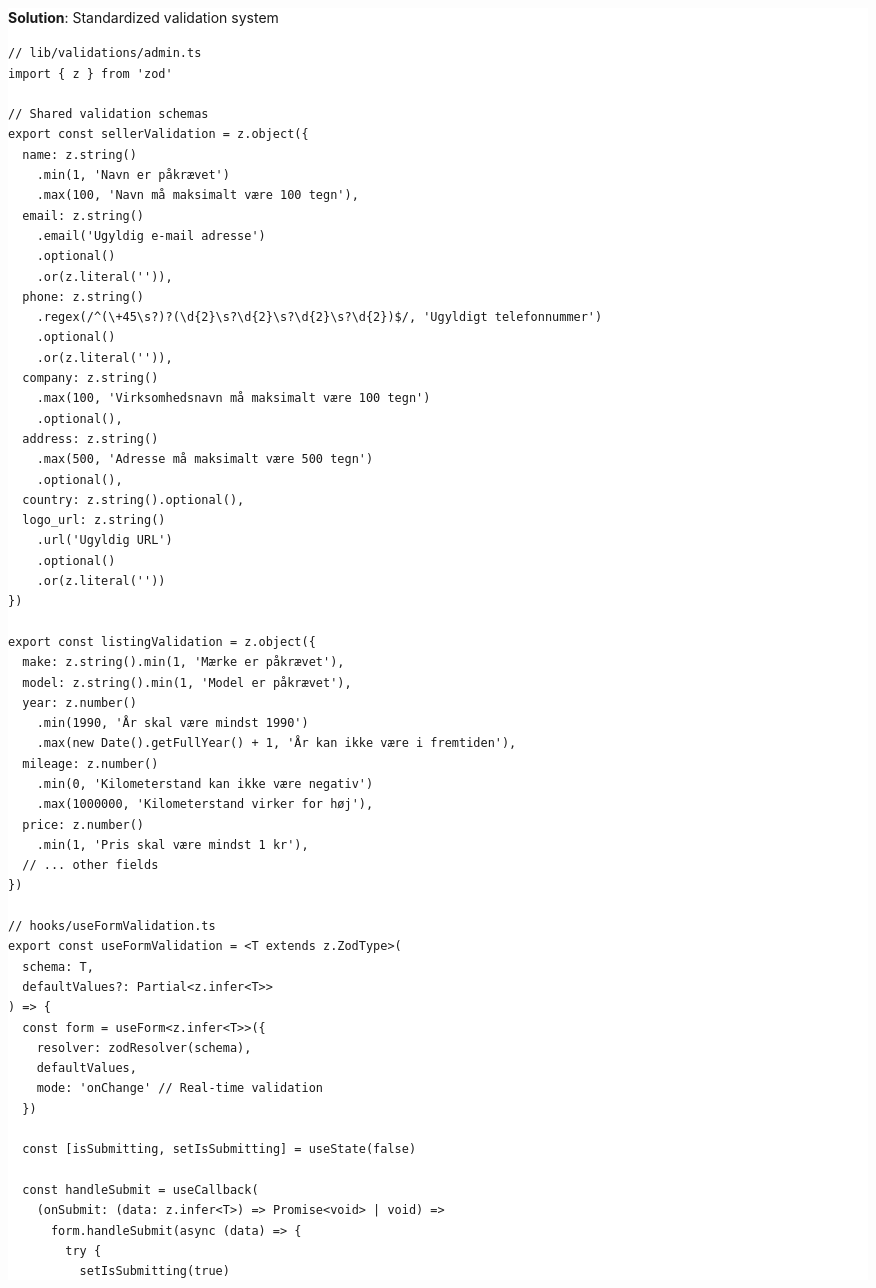 **Solution**: Standardized validation system

```tsx
// lib/validations/admin.ts
import { z } from 'zod'

// Shared validation schemas
export const sellerValidation = z.object({
  name: z.string()
    .min(1, 'Navn er påkrævet')
    .max(100, 'Navn må maksimalt være 100 tegn'),
  email: z.string()
    .email('Ugyldig e-mail adresse')
    .optional()
    .or(z.literal('')),
  phone: z.string()
    .regex(/^(\+45\s?)?(\d{2}\s?\d{2}\s?\d{2}\s?\d{2})$/, 'Ugyldigt telefonnummer')
    .optional()
    .or(z.literal('')),
  company: z.string()
    .max(100, 'Virksomhedsnavn må maksimalt være 100 tegn')
    .optional(),
  address: z.string()
    .max(500, 'Adresse må maksimalt være 500 tegn')
    .optional(),
  country: z.string().optional(),
  logo_url: z.string()
    .url('Ugyldig URL')
    .optional()
    .or(z.literal(''))
})

export const listingValidation = z.object({
  make: z.string().min(1, 'Mærke er påkrævet'),
  model: z.string().min(1, 'Model er påkrævet'),
  year: z.number()
    .min(1990, 'År skal være mindst 1990')
    .max(new Date().getFullYear() + 1, 'År kan ikke være i fremtiden'),
  mileage: z.number()
    .min(0, 'Kilometerstand kan ikke være negativ')
    .max(1000000, 'Kilometerstand virker for høj'),
  price: z.number()
    .min(1, 'Pris skal være mindst 1 kr'),
  // ... other fields
})

// hooks/useFormValidation.ts
export const useFormValidation = <T extends z.ZodType>(
  schema: T,
  defaultValues?: Partial<z.infer<T>>
) => {
  const form = useForm<z.infer<T>>({
    resolver: zodResolver(schema),
    defaultValues,
    mode: 'onChange' // Real-time validation
  })

  const [isSubmitting, setIsSubmitting] = useState(false)

  const handleSubmit = useCallback(
    (onSubmit: (data: z.infer<T>) => Promise<void> | void) =>
      form.handleSubmit(async (data) => {
        try {
          setIsSubmitting(true)
```